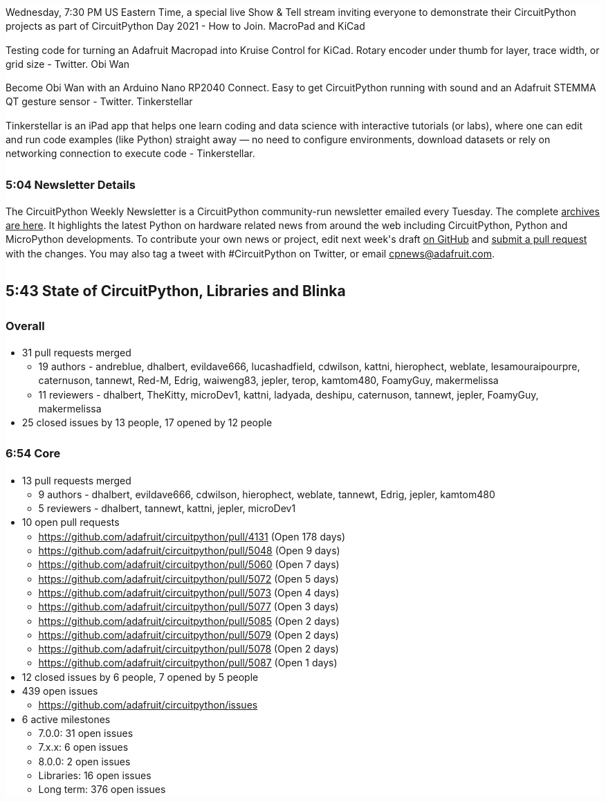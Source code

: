 Wednesday, 7:30 PM US Eastern Time, a special live Show & Tell stream inviting everyone to demonstrate their CircuitPython projects as part of CircuitPython Day 2021 - How to Join.
 MacroPad and KiCad 

Testing code for turning an Adafruit Macropad into Kruise Control for KiCad. Rotary encoder under thumb for layer, trace width, or grid size - Twitter.
 Obi Wan 

Become Obi Wan with an Arduino Nano RP2040 Connect. Easy to get CircuitPython running with sound and an Adafruit STEMMA QT gesture sensor - Twitter.
 Tinkerstellar 

Tinkerstellar is an iPad app that helps one learn coding and data science with interactive tutorials (or labs), where one can edit and run code examples (like Python) straight away — no need to configure environments, download datasets or rely on networking connection to execute code - Tinkerstellar.


### 5:04 Newsletter Details
The CircuitPython Weekly Newsletter is a CircuitPython community-run newsletter emailed every Tuesday. The complete [archives are here](https://www.adafruitdaily.com/category/circuitpython/). It highlights the latest Python on hardware related news from around the web including CircuitPython, Python and MicroPython developments. 
To contribute your own news or project, edit next week's draft [on GitHub](https://github.com/adafruit/circuitpython-weekly-newsletter/tree/gh-pages/_drafts) and [submit a pull request](https://help.github.com/articles/editing-files-in-your-repository/) with the changes. You may also tag a tweet with #CircuitPython on Twitter, or email cpnews@adafruit.com.
## 5:43 State of CircuitPython, Libraries and Blinka
### Overall
* 31 pull requests merged
  * 19 authors - andreblue, dhalbert, evildave666, lucashadfield, cdwilson, kattni, hierophect, weblate, lesamouraipourpre, caternuson, tannewt, Red-M, Edrig, waiweng83, jepler, terop, kamtom480, FoamyGuy, makermelissa
  * 11 reviewers - dhalbert, TheKitty, microDev1, kattni, ladyada, deshipu, caternuson, tannewt, jepler, FoamyGuy, makermelissa
* 25 closed issues by 13 people, 17 opened by 12 people


### 6:54 Core
* 13 pull requests merged
  * 9 authors - dhalbert, evildave666, cdwilson, hierophect, weblate, tannewt, Edrig, jepler, kamtom480
  * 5 reviewers - dhalbert, tannewt, kattni, jepler, microDev1
* 10 open pull requests
  * https://github.com/adafruit/circuitpython/pull/4131 (Open 178 days)
  * https://github.com/adafruit/circuitpython/pull/5048 (Open 9 days)
  * https://github.com/adafruit/circuitpython/pull/5060 (Open 7 days)
  * https://github.com/adafruit/circuitpython/pull/5072 (Open 5 days)
  * https://github.com/adafruit/circuitpython/pull/5073 (Open 4 days)
  * https://github.com/adafruit/circuitpython/pull/5077 (Open 3 days)
  * https://github.com/adafruit/circuitpython/pull/5085 (Open 2 days)
  * https://github.com/adafruit/circuitpython/pull/5079 (Open 2 days)
  * https://github.com/adafruit/circuitpython/pull/5078 (Open 2 days)
  * https://github.com/adafruit/circuitpython/pull/5087 (Open 1 days)
* 12 closed issues by 6 people, 7 opened by 5 people
* 439 open issues
  * https://github.com/adafruit/circuitpython/issues
* 6 active milestones
  * 7.0.0: 31 open issues
  * 7.x.x: 6 open issues
  * 8.0.0: 2 open issues
  * Libraries: 16 open issues
  * Long term: 376 open issues
